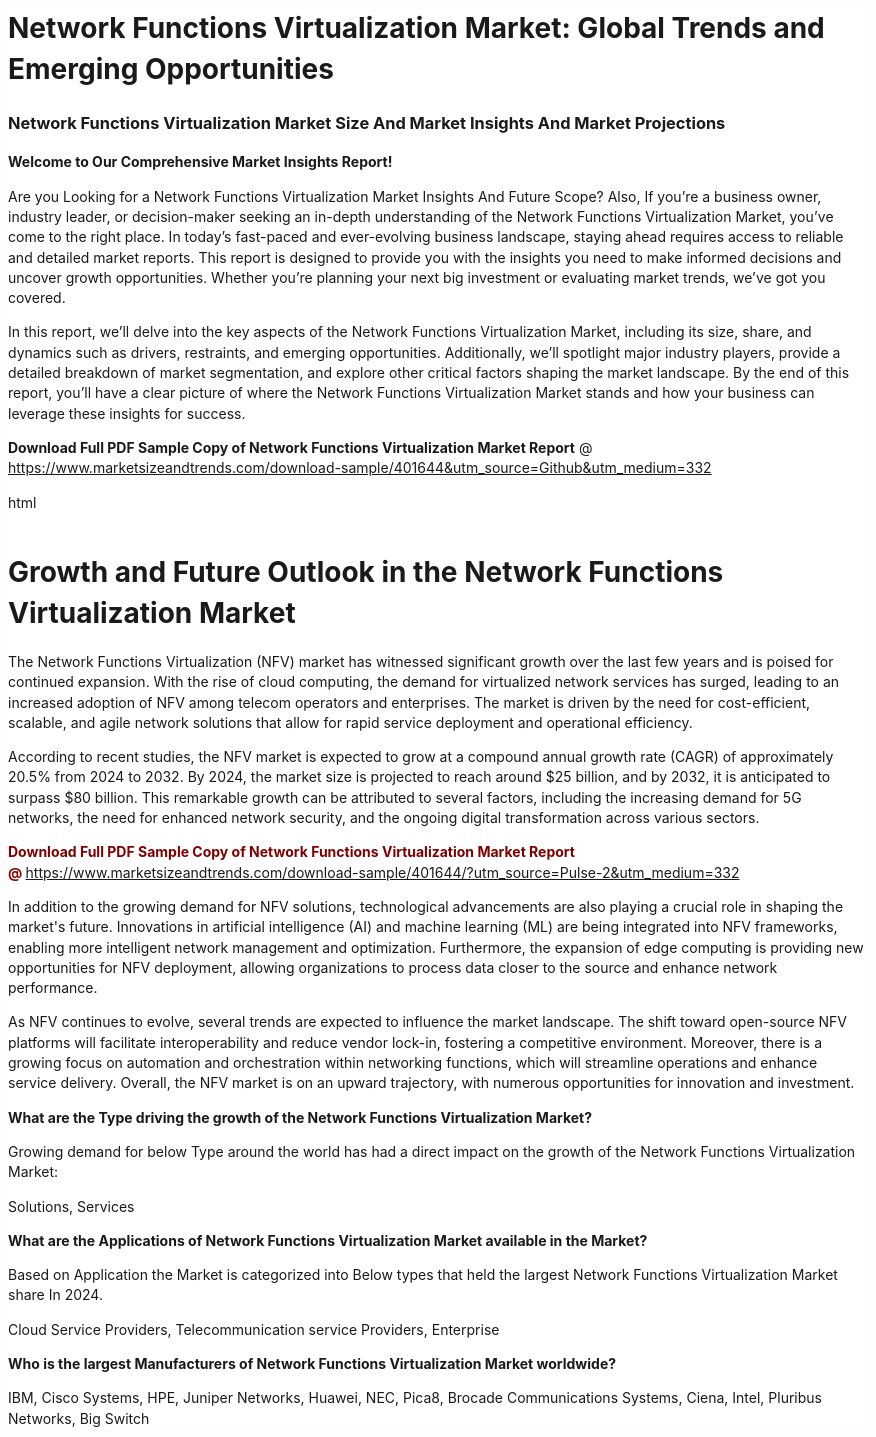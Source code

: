 <h1> Network Functions Virtualization Market: Global Trends and Emerging Opportunities</h1><div class="" data-test-id=""><h3><span class="">Network Functions Virtualization Market Size And Market Insights And Market Projections</span></h3></div><div class="" data-test-id=""><p><strong>Welcome to Our Comprehensive Market Insights Report!</strong></p><p>Are you Looking for a Network Functions Virtualization Market Insights And Future Scope? Also, If you&rsquo;re a business owner, industry leader, or decision-maker seeking an in-depth understanding of the Network Functions Virtualization Market, you&rsquo;ve come to the right place. In today&rsquo;s fast-paced and ever-evolving business landscape, staying ahead requires access to reliable and detailed market reports. This report is designed to provide you with the insights you need to make informed decisions and uncover growth opportunities. Whether you&rsquo;re planning your next big investment or evaluating market trends, we&rsquo;ve got you covered.</p><p>In this report, we&rsquo;ll delve into the key aspects of the Network Functions Virtualization Market, including its size, share, and dynamics such as drivers, restraints, and emerging opportunities. Additionally, we&rsquo;ll spotlight major industry players, provide a detailed breakdown of market segmentation, and explore other critical factors shaping the market landscape. By the end of this report, you&rsquo;ll have a clear picture of where the Network Functions Virtualization Market stands and how your business can leverage these insights for success.</p><p><strong>Download Full PDF Sample Copy of Network Functions Virtualization Market Report</strong> @ <a href="https://www.marketsizeandtrends.com/download-sample/401644&utm_source=Github&utm_medium=332" target="_blank">https://www.marketsizeandtrends.com/download-sample/401644&utm_source=Github&utm_medium=332</a></p></div><div class="" data-test-id=""><p><span class="">html<!DOCTYPE html><html lang="en"><head> <meta charset="UTF-8"> <meta name="viewport" content="width=device-width, initial-scale=1.0"> <title>Network Functions Virtualization Market Growth and Future Outlook</title></head><body><h1>Growth and Future Outlook in the Network Functions Virtualization Market</h1><p>The Network Functions Virtualization (NFV) market has witnessed significant growth over the last few years and is poised for continued expansion. With the rise of cloud computing, the demand for virtualized network services has surged, leading to an increased adoption of NFV among telecom operators and enterprises. The market is driven by the need for cost-efficient, scalable, and agile network solutions that allow for rapid service deployment and operational efficiency.</p><p>According to recent studies, the NFV market is expected to grow at a compound annual growth rate (CAGR) of approximately 20.5% from 2024 to 2032. By 2024, the market size is projected to reach around $25 billion, and by 2032, it is anticipated to surpass $80 billion. This remarkable growth can be attributed to several factors, including the increasing demand for 5G networks, the need for enhanced network security, and the ongoing digital transformation across various sectors.</p><p><strong><span style="color: #800000;">Download Full PDF Sample Copy of Network Functions Virtualization Market Report @</span>&nbsp;</strong><a href="https://www.marketsizeandtrends.com/download-sample/401644/?utm_source=Pulse-2&amp;utm_medium=332">https://www.marketsizeandtrends.com/download-sample/401644/?utm_source=Pulse-2&amp;utm_medium=332</a></p><p>In addition to the growing demand for NFV solutions, technological advancements are also playing a crucial role in shaping the market's future. Innovations in artificial intelligence (AI) and machine learning (ML) are being integrated into NFV frameworks, enabling more intelligent network management and optimization. Furthermore, the expansion of edge computing is providing new opportunities for NFV deployment, allowing organizations to process data closer to the source and enhance network performance.</p><p>As NFV continues to evolve, several trends are expected to influence the market landscape. The shift toward open-source NFV platforms will facilitate interoperability and reduce vendor lock-in, fostering a competitive environment. Moreover, there is a growing focus on automation and orchestration within networking functions, which will streamline operations and enhance service delivery. Overall, the NFV market is on an upward trajectory, with numerous opportunities for innovation and investment.</p></body></html></span></p><p><strong><span class="">What are the&nbsp;Type driving the growth of the Network Functions Virtualization Market?</span></strong></p></div><div class="" data-test-id=""><p><span class="">Growing demand for below Type around the world has had a direct impact on the growth of the Network Functions Virtualization Market:</span></p></div><div class="" data-test-id=""><p>Solutions, Services</p><p><span class=""><strong>What are the&nbsp;Applications&nbsp;of Network Functions Virtualization Market available in the Market?</strong></span></p></div><div class="" data-test-id=""><p><span class="">Based on Application the Market is categorized into Below types that held the largest Network Functions Virtualization Market share In 2024.</span></p></div><div class="" data-test-id=""><p><span class="">Cloud Service Providers, Telecommunication service Providers, Enterprise</span></p><p><span class=""><strong>Who is the largest Manufacturers of Network Functions Virtualization Market worldwide?</strong></span></p></div><div class="" data-test-id=""><p><span class="">IBM, Cisco Systems, HPE, Juniper Networks, Huawei, NEC, Pica8, Brocade Communications Systems, Ciena, Intel, Pluribus Networks, Big Switch